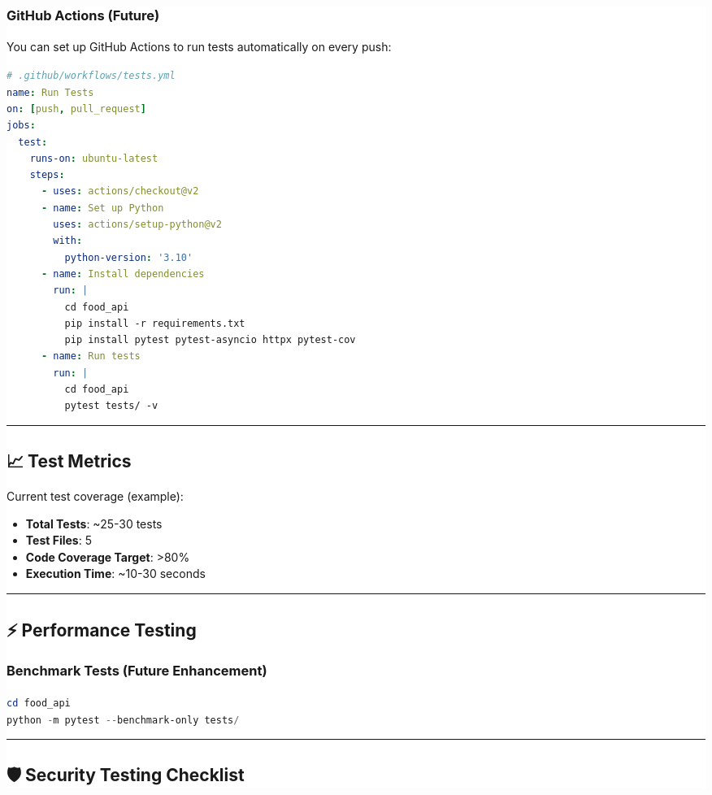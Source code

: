 ### GitHub Actions (Future)
You can set up GitHub Actions to run tests automatically on every push:

```yaml
# .github/workflows/tests.yml
name: Run Tests
on: [push, pull_request]
jobs:
  test:
    runs-on: ubuntu-latest
    steps:
      - uses: actions/checkout@v2
      - name: Set up Python
        uses: actions/setup-python@v2
        with:
          python-version: '3.10'
      - name: Install dependencies
        run: |
          cd food_api
          pip install -r requirements.txt
          pip install pytest pytest-asyncio httpx pytest-cov
      - name: Run tests
        run: |
          cd food_api
          pytest tests/ -v
```

---

## 📈 Test Metrics

Current test coverage (example):
- **Total Tests**: ~25-30 tests
- **Test Files**: 5
- **Code Coverage Target**: >80%
- **Execution Time**: ~10-30 seconds

---

## ⚡ Performance Testing

### Benchmark Tests (Future Enhancement)
```powershell
cd food_api
python -m pytest --benchmark-only tests/
```

---

## 🛡️ Security Testing Checklist
